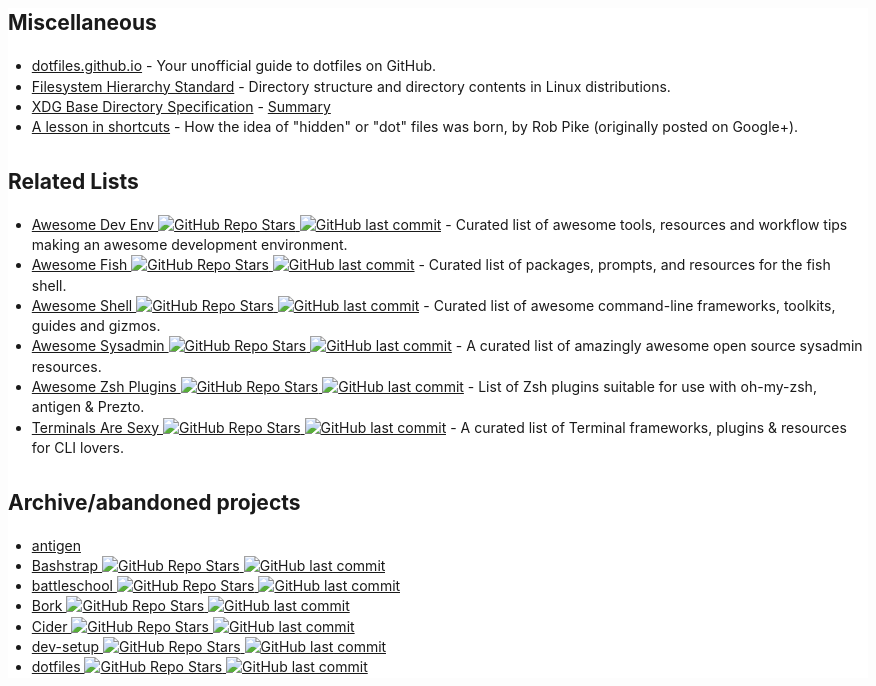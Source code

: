 ## Miscellaneous

- [dotfiles.github.io](https://dotfiles.github.io/) - Your unofficial guide to dotfiles on GitHub.
- [Filesystem Hierarchy Standard](https://en.wikipedia.org/wiki/Filesystem_Hierarchy_Standard) - Directory structure and
  directory contents in Linux distributions.
- [XDG Base Directory Specification](https://specifications.freedesktop.org/basedir-spec/basedir-spec-latest.html) -
  [Summary](https://wiki.archlinux.org/title/XDG_Base_Directory)
- [A lesson in shortcuts](https://web.archive.org/web/20180827160401/https://plus.google.com/+RobPikeTheHuman/posts/R58WgWwN9jp) -
  How the idea of "hidden" or "dot" files was born, by Rob Pike (originally posted on Google+).

## Related Lists

- [Awesome Dev Env ![GitHub Repo Stars](https://img.shields.io/github/stars/jondot/awesome-devenv) ![GitHub last commit](https://img.shields.io/github/last-commit/jondot/awesome-devenv)](https://github.com/jondot/awesome-devenv) - Curated list of awesome tools, resources and workflow
  tips making an awesome development environment.
- [Awesome Fish ![GitHub Repo Stars](https://img.shields.io/github/stars/jorgebucaran/awsm.fish) ![GitHub last commit](https://img.shields.io/github/last-commit/jorgebucaran/awsm.fish)](https://github.com/jorgebucaran/awsm.fish) - Curated list of packages, prompts, and resources for the
  fish shell.
- [Awesome Shell ![GitHub Repo Stars](https://img.shields.io/github/stars/alebcay/awesome-shell) ![GitHub last commit](https://img.shields.io/github/last-commit/alebcay/awesome-shell)](https://github.com/alebcay/awesome-shell) - Curated list of awesome command-line frameworks, toolkits,
  guides and gizmos.
- [Awesome Sysadmin ![GitHub Repo Stars](https://img.shields.io/github/stars/awesome-foss/awesome-sysadmin) ![GitHub last commit](https://img.shields.io/github/last-commit/awesome-foss/awesome-sysadmin)](https://github.com/awesome-foss/awesome-sysadmin) - A curated list of amazingly awesome open source
  sysadmin resources.
- [Awesome Zsh Plugins ![GitHub Repo Stars](https://img.shields.io/github/stars/unixorn/awesome-zsh-plugins) ![GitHub last commit](https://img.shields.io/github/last-commit/unixorn/awesome-zsh-plugins)](https://github.com/unixorn/awesome-zsh-plugins) - List of Zsh plugins suitable for use with
  oh-my-zsh, antigen & Prezto.
- [Terminals Are Sexy ![GitHub Repo Stars](https://img.shields.io/github/stars/k4m4/terminals-are-sexy) ![GitHub last commit](https://img.shields.io/github/last-commit/k4m4/terminals-are-sexy)](https://github.com/k4m4/terminals-are-sexy) - A curated list of Terminal frameworks, plugins &
  resources for CLI lovers.

## Archive/abandoned projects

- [antigen](http://antigen.sharats.me)
- [Bashstrap ![GitHub Repo Stars](https://img.shields.io/github/stars/barryclark/bashstrap) ![GitHub last commit](https://img.shields.io/github/last-commit/barryclark/bashstrap)](https://github.com/barryclark/bashstrap)
- [battleschool ![GitHub Repo Stars](https://img.shields.io/github/stars/spencergibb/battleschool) ![GitHub last commit](https://img.shields.io/github/last-commit/spencergibb/battleschool)](https://github.com/spencergibb/battleschool)
- [Bork ![GitHub Repo Stars](https://img.shields.io/github/stars/mattly/bork) ![GitHub last commit](https://img.shields.io/github/last-commit/mattly/bork)](https://github.com/mattly/bork)
- [Cider ![GitHub Repo Stars](https://img.shields.io/github/stars/msanders/cider) ![GitHub last commit](https://img.shields.io/github/last-commit/msanders/cider)](https://github.com/msanders/cider)
- [dev-setup ![GitHub Repo Stars](https://img.shields.io/github/stars/donnemartin/dev-setup) ![GitHub last commit](https://img.shields.io/github/last-commit/donnemartin/dev-setup)](https://github.com/donnemartin/dev-setup)
- [dotfiles ![GitHub Repo Stars](https://img.shields.io/github/stars/jbernard/dotfiles) ![GitHub last commit](https://img.shields.io/github/last-commit/jbernard/dotfiles)](https://github.com/jbernard/dotfiles)